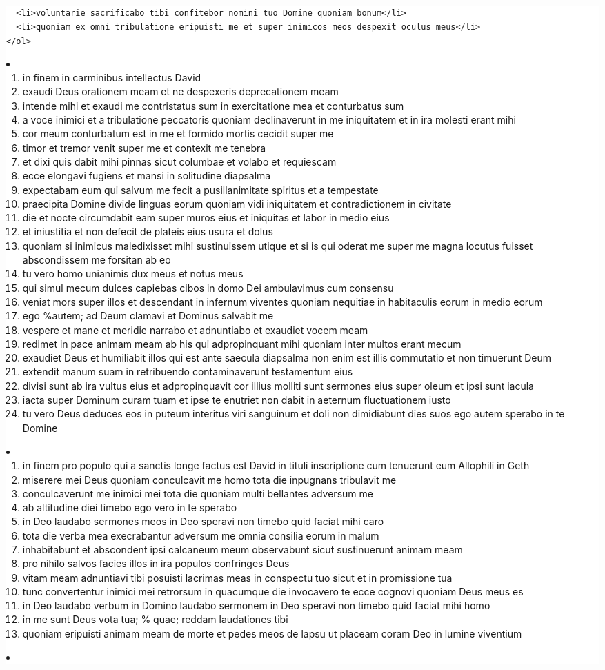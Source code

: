       <li>voluntarie sacrificabo tibi confitebor nomini tuo Domine quoniam bonum</li>
      <li>quoniam ex omni tribulatione eripuisti me et super inimicos meos despexit oculus meus</li>
    </ol>
  </li>
  <li>
    <ol>
      <li>in finem in carminibus intellectus David</li>
      <li>exaudi Deus orationem meam et ne despexeris deprecationem meam</li>
      <li>intende mihi et exaudi me contristatus sum in exercitatione mea et conturbatus sum</li>
      <li>a voce inimici et a tribulatione peccatoris quoniam declinaverunt in me iniquitatem et in ira molesti erant mihi</li>
      <li>cor meum conturbatum est in me et formido mortis cecidit super me</li>
      <li>timor et tremor venit super me et contexit me tenebra</li>
      <li>et dixi quis dabit mihi pinnas sicut columbae et volabo et requiescam</li>
      <li>ecce elongavi fugiens et mansi in solitudine diapsalma</li>
      <li>expectabam eum qui salvum me fecit a pusillanimitate spiritus et a tempestate</li>
      <li>praecipita Domine divide linguas eorum quoniam vidi iniquitatem et contradictionem in civitate</li>
      <li>die et nocte circumdabit eam super muros eius et iniquitas et labor in medio eius</li>
      <li>et iniustitia et non defecit de plateis eius usura et dolus</li>
      <li>quoniam si inimicus maledixisset mihi sustinuissem utique et si is qui oderat me super me magna locutus fuisset abscondissem me forsitan ab eo</li>
      <li>tu vero homo unianimis dux meus et notus meus</li>
      <li>qui simul mecum dulces capiebas cibos in domo Dei ambulavimus cum consensu</li>
      <li>veniat mors super illos et descendant in infernum viventes quoniam nequitiae in habitaculis eorum in medio eorum</li>
      <li>ego %autem; ad Deum clamavi et Dominus salvabit me</li>
      <li>vespere et mane et meridie narrabo et adnuntiabo et exaudiet vocem meam</li>
      <li>redimet in pace animam meam ab his qui adpropinquant mihi quoniam inter multos erant mecum</li>
      <li>exaudiet Deus et humiliabit illos qui est ante saecula diapsalma non enim est illis commutatio et non timuerunt Deum</li>
      <li>extendit manum suam in retribuendo contaminaverunt testamentum eius</li>
      <li>divisi sunt ab ira vultus eius et adpropinquavit cor illius molliti sunt sermones eius super oleum et ipsi sunt iacula</li>
      <li>iacta super Dominum curam tuam et ipse te enutriet non dabit in aeternum fluctuationem iusto</li>
      <li>tu vero Deus deduces eos in puteum interitus viri sanguinum et doli non dimidiabunt dies suos ego autem sperabo in te Domine</li>
    </ol>
  </li>
  <li>
    <ol>
      <li>in finem pro populo qui a sanctis longe factus est David in tituli inscriptione cum tenuerunt eum Allophili in Geth</li>
      <li>miserere mei Deus quoniam conculcavit me homo tota die inpugnans tribulavit me</li>
      <li>conculcaverunt me inimici mei tota die quoniam multi bellantes adversum me</li>
      <li>ab altitudine diei timebo ego vero in te sperabo</li>
      <li>in Deo laudabo sermones meos in Deo speravi non timebo quid faciat mihi caro</li>
      <li>tota die verba mea execrabantur adversum me omnia consilia eorum in malum</li>
      <li>inhabitabunt et abscondent ipsi calcaneum meum observabunt sicut sustinuerunt animam meam</li>
      <li>pro nihilo salvos facies illos in ira populos confringes Deus</li>
      <li>vitam meam adnuntiavi tibi posuisti lacrimas meas in conspectu tuo sicut et in promissione tua</li>
      <li>tunc convertentur inimici mei retrorsum in quacumque die invocavero te ecce cognovi quoniam Deus meus es</li>
      <li>in Deo laudabo verbum in Domino laudabo sermonem in Deo speravi non timebo quid faciat mihi homo</li>
      <li>in me sunt Deus vota tua; % quae; reddam laudationes tibi</li>
      <li>quoniam eripuisti animam meam de morte et pedes meos de lapsu ut placeam coram Deo in lumine viventium</li>
    </ol>
  </li>
  <li>
    <ol>